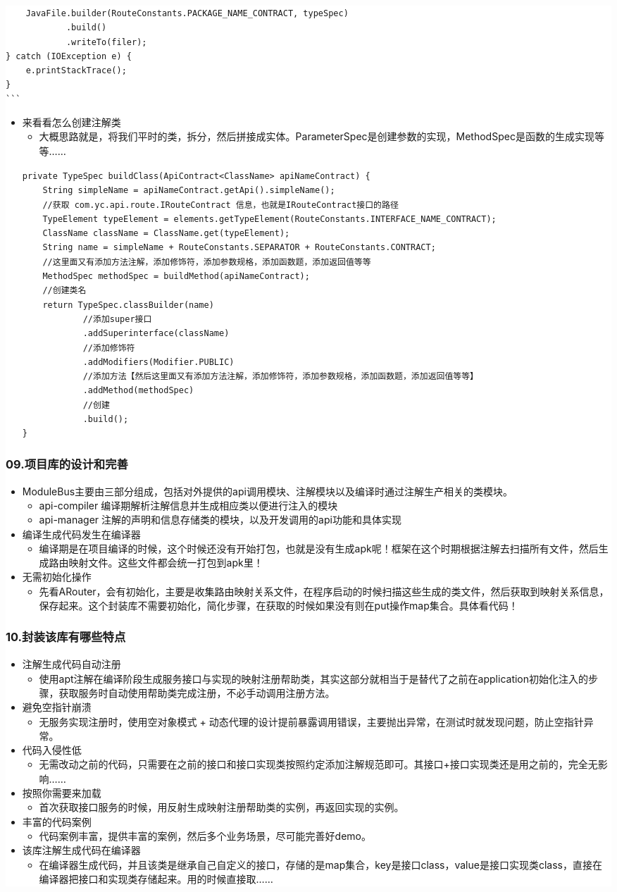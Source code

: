         JavaFile.builder(RouteConstants.PACKAGE_NAME_CONTRACT, typeSpec)
                .build()
                .writeTo(filer);
    } catch (IOException e) {
        e.printStackTrace();
    }
    ```
- 来看看怎么创建注解类
    - 大概思路就是，将我们平时的类，拆分，然后拼接成实体。ParameterSpec是创建参数的实现，MethodSpec是函数的生成实现等等……
    ```
    private TypeSpec buildClass(ApiContract<ClassName> apiNameContract) {
        String simpleName = apiNameContract.getApi().simpleName();
        //获取 com.yc.api.route.IRouteContract 信息，也就是IRouteContract接口的路径
        TypeElement typeElement = elements.getTypeElement(RouteConstants.INTERFACE_NAME_CONTRACT);
        ClassName className = ClassName.get(typeElement);
        String name = simpleName + RouteConstants.SEPARATOR + RouteConstants.CONTRACT;
        //这里面又有添加方法注解，添加修饰符，添加参数规格，添加函数题，添加返回值等等
        MethodSpec methodSpec = buildMethod(apiNameContract);
        //创建类名
        return TypeSpec.classBuilder(name)
                //添加super接口
                .addSuperinterface(className)
                //添加修饰符
                .addModifiers(Modifier.PUBLIC)
                //添加方法【然后这里面又有添加方法注解，添加修饰符，添加参数规格，添加函数题，添加返回值等等】
                .addMethod(methodSpec)
                //创建
                .build();
    }
    ```



### 09.项目库的设计和完善
- ModuleBus主要由三部分组成，包括对外提供的api调用模块、注解模块以及编译时通过注解生产相关的类模块。
    - api-compiler 编译期解析注解信息并生成相应类以便进行注入的模块
    - api-manager 注解的声明和信息存储类的模块，以及开发调用的api功能和具体实现
- 编译生成代码发生在编译器
    - 编译期是在项目编译的时候，这个时候还没有开始打包，也就是没有生成apk呢！框架在这个时期根据注解去扫描所有文件，然后生成路由映射文件。这些文件都会统一打包到apk里！
- 无需初始化操作
    - 先看ARouter，会有初始化，主要是收集路由映射关系文件，在程序启动的时候扫描这些生成的类文件，然后获取到映射关系信息，保存起来。这个封装库不需要初始化，简化步骤，在获取的时候如果没有则在put操作map集合。具体看代码！




### 10.封装该库有哪些特点
- 注解生成代码自动注册
    - 使用apt注解在编译阶段生成服务接口与实现的映射注册帮助类，其实这部分就相当于是替代了之前在application初始化注入的步骤，获取服务时自动使用帮助类完成注册，不必手动调用注册方法。
- 避免空指针崩溃
    - 无服务实现注册时，使用空对象模式 + 动态代理的设计提前暴露调用错误，主要抛出异常，在测试时就发现问题，防止空指针异常。
- 代码入侵性低
    - 无需改动之前的代码，只需要在之前的接口和接口实现类按照约定添加注解规范即可。其接口+接口实现类还是用之前的，完全无影响……
- 按照你需要来加载
    - 首次获取接口服务的时候，用反射生成映射注册帮助类的实例，再返回实现的实例。
- 丰富的代码案例
    - 代码案例丰富，提供丰富的案例，然后多个业务场景，尽可能完善好demo。
- 该库注解生成代码在编译器
    - 在编译器生成代码，并且该类是继承自己自定义的接口，存储的是map集合，key是接口class，value是接口实现类class，直接在编译器把接口和实现类存储起来。用的时候直接取……
